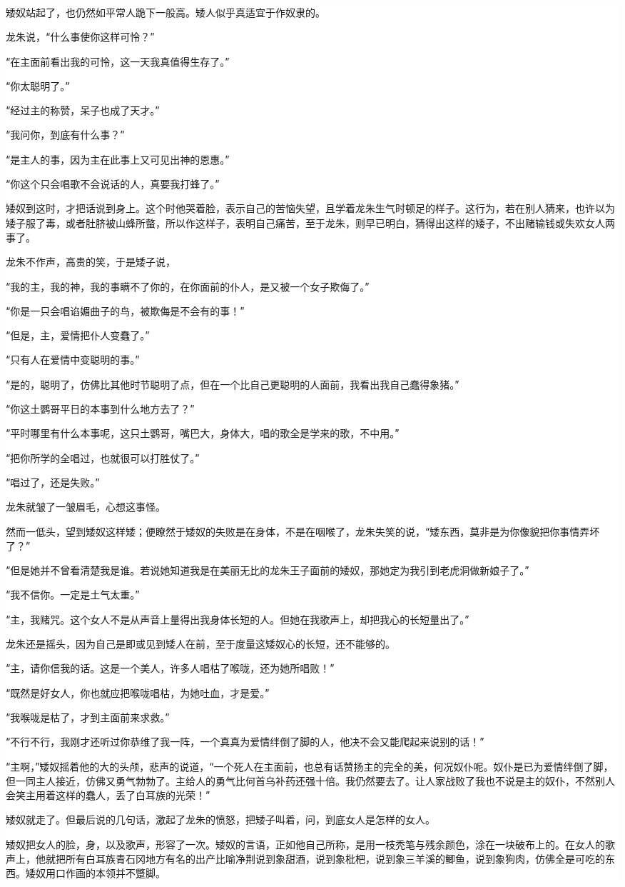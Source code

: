    矮奴站起了，也仍然如平常人跪下一般高。矮人似乎真适宜于作奴隶的。 

   龙朱说，“什么事使你这样可怜？” 

   “在主面前看出我的可怜，这一天我真值得生存了。” 

   “你太聪明了。” 

   “经过主的称赞，呆子也成了天才。” 

   “我问你，到底有什么事？” 

   “是主人的事，因为主在此事上又可见出神的恩惠。” 

   “你这个只会唱歌不会说话的人，真要我打蜂了。” 

   矮奴到这时，才把话说到身上。这个时他哭着脸，表示自己的苦恼失望，且学着龙朱生气时顿足的样子。这行为，若在别人猜来，也许以为矮子服了毒，或者肚脐被山蜂所螫，所以作这样子，表明自己痛苦，至于龙朱，则早已明白，猜得出这样的矮子，不出赌输钱或失欢女人两事了。

   龙朱不作声，高贵的笑，于是矮子说， 

   “我的主，我的神，我的事瞒不了你的，在你面前的仆人，是又被一个女子欺侮了。” 

   “你是一只会唱谄媚曲子的鸟，被欺侮是不会有的事！” 

   “但是，主，爱情把仆人变蠢了。” 

   “只有人在爱情中变聪明的事。” 

   “是的，聪明了，仿佛比其他时节聪明了点，但在一个比自己更聪明的人面前，我看出我自己蠢得象猪。” 

   “你这土鹦哥平日的本事到什么地方去了？” 

   “平时哪里有什么本事呢，这只土鹦哥，嘴巴大，身体大，唱的歌全是学来的歌，不中用。” 

   “把你所学的全唱过，也就很可以打胜仗了。” 

   “唱过了，还是失败。” 

   龙朱就皱了一皱眉毛，心想这事怪。 

   然而一低头，望到矮奴这样矮；便瞭然于矮奴的失败是在身体，不是在咽喉了，龙朱失笑的说，“矮东西，莫非是为你像貌把你事情弄坏了？” 

   “但是她并不曾看清楚我是谁。若说她知道我是在美丽无比的龙朱王子面前的矮奴，那她定为我引到老虎洞做新娘子了。” 

   “我不信你。一定是土气太重。” 

   “主，我赌咒。这个女人不是从声音上量得出我身体长短的人。但她在我歌声上，却把我心的长短量出了。” 

   龙朱还是摇头，因为自己是即或见到矮人在前，至于度量这矮奴心的长短，还不能够的。 

   “主，请你信我的话。这是一个美人，许多人唱枯了喉咙，还为她所唱败！” 

   “既然是好女人，你也就应把喉咙唱枯，为她吐血，才是爱。” 

   “我喉咙是枯了，才到主面前来求救。” 

   “不行不行，我刚才还听过你恭维了我一阵，一个真真为爱情绊倒了脚的人，他决不会又能爬起来说别的话！” 

   “主啊，”矮奴摇着他的大的头颅，悲声的说道，“一个死人在主面前，也总有话赞扬主的完全的美，何况奴仆呢。奴仆是已为爱情绊倒了脚，但一同主人接近，仿佛又勇气勃勃了。主给人的勇气比何首乌补药还强十倍。我仍然要去了。让人家战败了我也不说是主的奴仆，不然别人会笑主用着这样的蠢人，丢了白耳族的光荣！” 

   矮奴就走了。但最后说的几句话，激起了龙朱的愤怒，把矮子叫着，问，到底女人是怎样的女人。 

   矮奴把女人的脸，身，以及歌声，形容了一次。矮奴的言语，正如他自己所称，是用一枝秃笔与残余颜色，涂在一块破布上的。在女人的歌声上，他就把所有白耳族青石冈地方有名的出产比喻净荆说到象甜酒，说到象枇杷，说到象三羊溪的鲫鱼，说到象狗肉，仿佛全是可吃的东西。矮奴用口作画的本领并不蹩脚。
